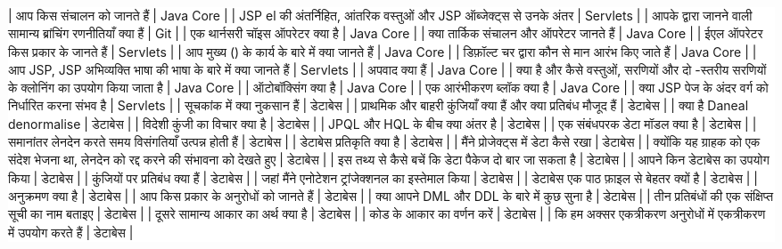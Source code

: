 | आप किस संचालन को जानते हैं                                                                                                                  | Java Core        |
| JSP el की अंतर्निहित, आंतरिक वस्तुओं और JSP ऑब्जेक्ट्स से उनके अंतर                                                                         | Servlets         |
| आपके द्वारा जानने वाली सामान्य ब्रांचिंग रणनीतियाँ क्या हैं                                                                                 | Git              |
| एक थार्नसरी चॉइस ऑपरेटर क्या है                                                                                                             | Java Core        |
| क्या तार्किक संचालन और ऑपरेटर जानते हैं                                                                                                     | Java Core        |
| ईएल ऑपरेटर किस प्रकार के जानते हैं                                                                                                          | Servlets         |
| आप मुख्य () के कार्य के बारे में क्या जानते हैं                                                                                             | Java Core        |
| डिफ़ॉल्ट चर द्वारा कौन से मान आरंभ किए जाते हैं                                                                                             | Java Core        |
| आप JSP, JSP अभिव्यक्ति भाषा की भाषा के बारे में क्या जानते हैं                                                                              | Servlets         |
| अपवाद क्या हैं                                                                                                                              | Java Core        |
| क्या है और कैसे वस्तुओं, सरणियों और दो -स्तरीय सरणियों के क्लोनिंग का उपयोग किया जाता है                                                    | Java Core        |
| ऑटोबॉक्सिंग क्या है                                                                                                                         | Java Core        |
| एक आरंभीकरण ब्लॉक क्या है                                                                                                                   | Java Core        |
| क्या JSP पेज के अंदर वर्ग को निर्धारित करना संभव है                                                                                         | Servlets         |
| सूचकांक में क्या नुकसान हैं                                                                                                                 | डेटाबेस          |
| प्राथमिक और बाहरी कुंजियाँ क्या हैं और क्या प्रतिबंध मौजूद हैं                                                                              | डेटाबेस          |
| क्या है Daneal denormalise                                                                                                                  | डेटाबेस          |
| विदेशी कुंजी का विचार क्या है                                                                                                               | डेटाबेस          |
| JPQL और HQL के बीच क्या अंतर है                                                                                                             | डेटाबेस          |
| एक संबंधपरक डेटा मॉडल क्या है                                                                                                               | डेटाबेस          |
| समानांतर लेनदेन करते समय विसंगतियाँ उत्पन्न होती हैं                                                                                        | डेटाबेस          |
| डेटाबेस प्रतिकृति क्या है                                                                                                                   | डेटाबेस          |
| मैंने प्रोजेक्ट्स में डेटा कैसे रखा                                                                                                         | डेटाबेस          |
| क्योंकि यह ग्राहक को एक संदेश भेजना था, लेनदेन को रद्द करने की संभावना को देखते हुए                                                         | डेटाबेस          |
| इस तथ्य से कैसे बचें कि डेटा पैकेज दो बार जा सकता है                                                                                        | डेटाबेस          |
| आपने किन डेटाबेस का उपयोग किया                                                                                                              | डेटाबेस          |
| कुंजियों पर प्रतिबंध क्या हैं                                                                                                               | डेटाबेस          |
| जहां मैंने एनोटेशन ट्रांजेक्शनल का इस्तेमाल किया                                                                                            | डेटाबेस          |
| डेटाबेस एक पाठ फ़ाइल से बेहतर क्यों है                                                                                                      | डेटाबेस          |
| अनुक्रमण क्या है                                                                                                                            | डेटाबेस          |
| आप किस प्रकार के अनुरोधों को जानते हैं                                                                                                      | डेटाबेस          |
| क्या आपने DML और DDL के बारे में कुछ सुना है                                                                                                | डेटाबेस          |
| तीन प्रतिबंधों की एक संक्षिप्त सूची का नाम बताइए                                                                                            | डेटाबेस          |
| दूसरे सामान्य आकार का अर्थ क्या है                                                                                                          | डेटाबेस          |
| कोड के आकार का वर्णन करें                                                                                                                   | डेटाबेस          |
| कि हम अक्सर एकत्रीकरण अनुरोधों में एकत्रीकरण में उपयोग करते हैं                                                                             | डेटाबेस          |